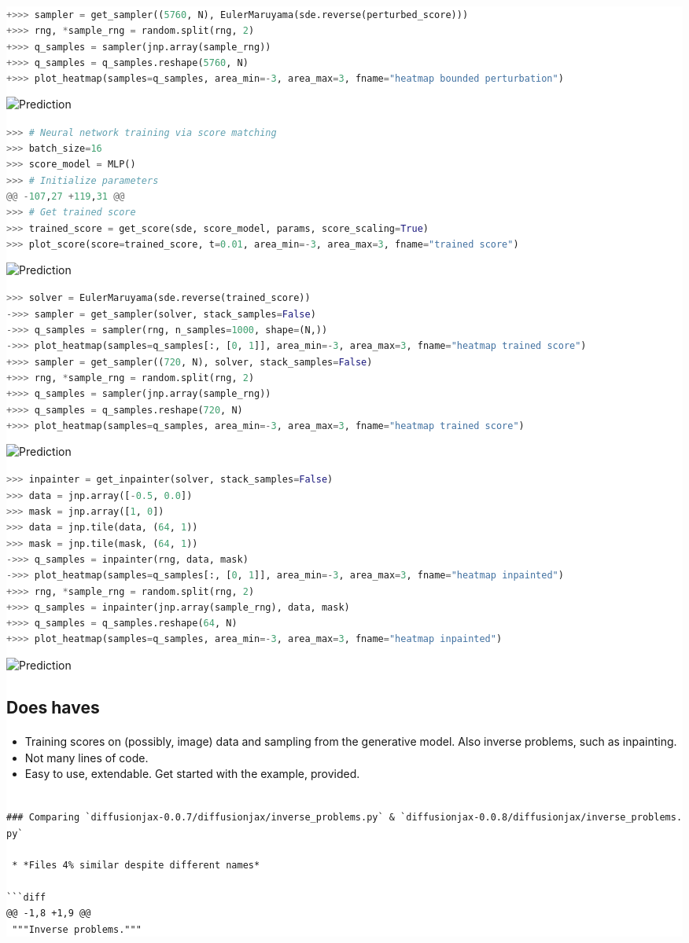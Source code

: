  ```python
+>>> sampler = get_sampler((5760, N), EulerMaruyama(sde.reverse(perturbed_score)))
+>>> rng, *sample_rng = random.split(rng, 2)
+>>> q_samples = sampler(jnp.array(sample_rng))
+>>> q_samples = q_samples.reshape(5760, N)
+>>> plot_heatmap(samples=q_samples, area_min=-3, area_max=3, fname="heatmap bounded perturbation")
 ```
 ![Prediction](readme_heatmap_bounded_perturbation.png)
 ```python
 >>> # Neural network training via score matching
 >>> batch_size=16
 >>> score_model = MLP()
 >>> # Initialize parameters
@@ -107,27 +119,31 @@
 >>> # Get trained score
 >>> trained_score = get_score(sde, score_model, params, score_scaling=True)
 >>> plot_score(score=trained_score, t=0.01, area_min=-3, area_max=3, fname="trained score")
 ```
 ![Prediction](readme_trained_score.png)
 ```python
 >>> solver = EulerMaruyama(sde.reverse(trained_score))
->>> sampler = get_sampler(solver, stack_samples=False)
->>> q_samples = sampler(rng, n_samples=1000, shape=(N,))
->>> plot_heatmap(samples=q_samples[:, [0, 1]], area_min=-3, area_max=3, fname="heatmap trained score")
+>>> sampler = get_sampler((720, N), solver, stack_samples=False)
+>>> rng, *sample_rng = random.split(rng, 2)
+>>> q_samples = sampler(jnp.array(sample_rng))
+>>> q_samples = q_samples.reshape(720, N)
+>>> plot_heatmap(samples=q_samples, area_min=-3, area_max=3, fname="heatmap trained score")
 ```
 ![Prediction](readme_heatmap_trained_score.png)
 ```python
 >>> inpainter = get_inpainter(solver, stack_samples=False)
 >>> data = jnp.array([-0.5, 0.0])
 >>> mask = jnp.array([1, 0])
 >>> data = jnp.tile(data, (64, 1))
 >>> mask = jnp.tile(mask, (64, 1))
->>> q_samples = inpainter(rng, data, mask)
->>> plot_heatmap(samples=q_samples[:, [0, 1]], area_min=-3, area_max=3, fname="heatmap inpainted")
+>>> rng, *sample_rng = random.split(rng, 2)
+>>> q_samples = inpainter(jnp.array(sample_rng), data, mask)
+>>> q_samples = q_samples.reshape(64, N)
+>>> plot_heatmap(samples=q_samples, area_min=-3, area_max=3, fname="heatmap inpainted")
 ```
 ![Prediction](readme_heatmap_inpainted.png)
 
 ## Does haves
 - Training scores on (possibly, image) data and sampling from the generative model. Also inverse problems, such as inpainting.
 - Not many lines of code.
 - Easy to use, extendable. Get started with the example, provided.
```

### Comparing `diffusionjax-0.0.7/diffusionjax/inverse_problems.py` & `diffusionjax-0.0.8/diffusionjax/inverse_problems.py`

 * *Files 4% similar despite different names*

```diff
@@ -1,8 +1,9 @@
 """Inverse problems."""
```